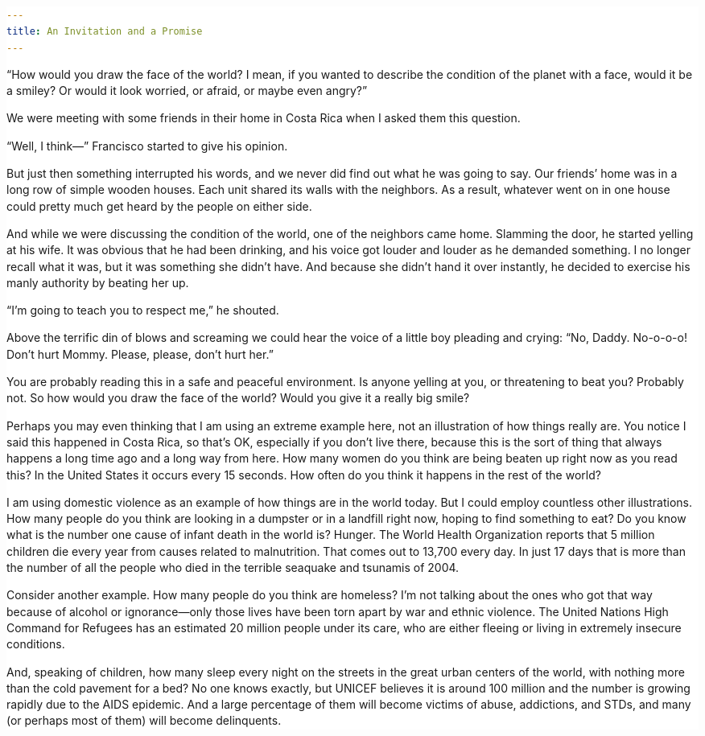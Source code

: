 ```yaml
---
title: An Invitation and a Promise
---
```


“How would you draw the face of the world? I mean, if you wanted to describe the condition of the planet with a face, would it be a smiley? Or would it look worried, or afraid, or maybe even angry?”

We were meeting with some friends in their home in Costa Rica when I asked them this question.

“Well, I think—” Francisco started to give his opinion.

But just then something interrupted his words, and we never did find out what he was going to say. Our friends’ home was in a long row of simple wooden houses. Each unit shared its walls with the neighbors. As a result, whatever went on in one house could pretty much get heard by the people on either side.

And while we were discussing the condition of the world, one of the neighbors came home. Slamming the door, he started yelling at his wife. It was obvious that he had been drinking, and his voice got louder and louder as he demanded something. I no longer recall what it was, but it was something she didn’t have. And because she didn’t hand it over instantly, he decided to exercise his manly authority by beating her up.

“I’m going to teach you to respect me,” he shouted.

Above the terrific din of blows and screaming we could hear the voice of a little boy pleading and crying: “No, Daddy. No-o-o-o! Don’t hurt Mommy. Please, please, don’t hurt her.”

You are probably reading this in a safe and peaceful environment. Is anyone yelling at you, or threatening to beat you? Probably not. So how would you draw the face of the world? Would you give it a really big smile?

Perhaps you may even thinking that I am using an extreme example here, not an illustration of how things really are. You notice I said this happened in Costa Rica, so that’s OK, especially if you don’t live there, because this is the sort of thing that always happens a long time ago and a long way from here. How many women do you think are being beaten up right now as you read this? In the United States it occurs every 15 seconds. How often do you think it happens in the rest of the world?

I am using domestic violence as an example of how things are in the world today. But I could employ countless other illustrations. How many people do you think are looking in a dumpster or in a landfill right now, hoping to find something to eat? Do you know what is the number one cause of infant death in the world is? Hunger. The World Health Organization reports that 5 million children die every year from causes related to malnutrition. That comes out to 13,700 every day. In just 17 days that is more than the number of all the people who died in the terrible seaquake and tsunamis of 2004.

Consider another example. How many people do you think are homeless? I’m not talking about the ones who got that way because of alcohol or ignorance—only those lives have been torn apart by war and ethnic violence. The United Nations High Command for Refugees has an estimated 20 million people under its care, who are either fleeing or living in extremely insecure conditions.

And, speaking of children, how many sleep every night on the streets in the great urban centers of the world, with nothing more than the cold pavement for a bed? No one knows exactly, but UNICEF believes it is around 100 million and the number is growing rapidly due to the AIDS epidemic. And a large percentage of them will become victims of abuse, addictions, and STDs, and many (or perhaps most of them) will become delinquents.
